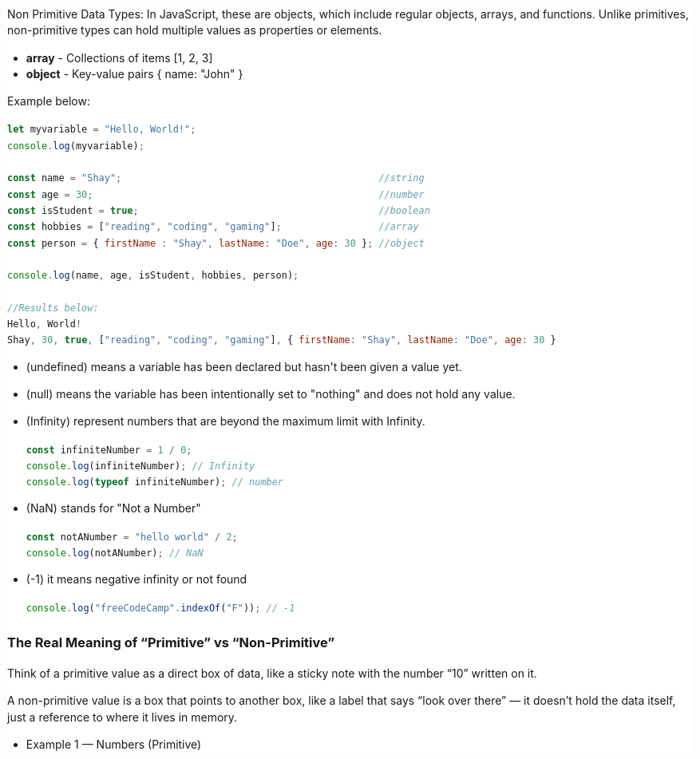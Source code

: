 Non Primitive Data Types: In JavaScript, these are objects, which include regular objects,
arrays, and functions. Unlike primitives, non-primitive types can hold multiple values as properties or elements.

- **array** - Collections of items [1, 2, 3]
- **object** - Key-value pairs { name: "John" }

Example below:

```js
let myvariable = "Hello, World!";
console.log(myvariable);

const name = "Shay";                                             //string
const age = 30;                                                  //number
const isStudent = true;                                          //boolean
const hobbies = ["reading", "coding", "gaming"];                 //array
const person = { firstName : "Shay", lastName: "Doe", age: 30 }; //object

console.log(name, age, isStudent, hobbies, person);

//Results below:
Hello, World!
Shay, 30, true, ["reading", "coding", "gaming"], { firstName: "Shay", lastName: "Doe", age: 30 }
```

- (undefined) means a variable has been declared but hasn't been given a value yet.
- (null) means the variable has been intentionally set to "nothing" and does not hold any value.
- (Infinity) represent numbers that are beyond the maximum limit with Infinity.

  ```js
  const infiniteNumber = 1 / 0;
  console.log(infiniteNumber); // Infinity
  console.log(typeof infiniteNumber); // number
  ```

- (NaN) stands for "Not a Number"

  ```js
  const notANumber = "hello world" / 2;
  console.log(notANumber); // NaN
  ```

- (-1) it means negative infinity or not found
  ```js
  console.log("freeCodeCamp".indexOf("F")); // -1
  ```

### The Real Meaning of “Primitive” vs “Non-Primitive”

Think of a primitive value as a direct box of data, like a sticky note with the number “10” written on it.

A non-primitive value is a box that points to another box, like a label that says “look over there” — it doesn’t hold the data itself, just a reference to where it lives in memory.

- Example 1 — Numbers (Primitive)
